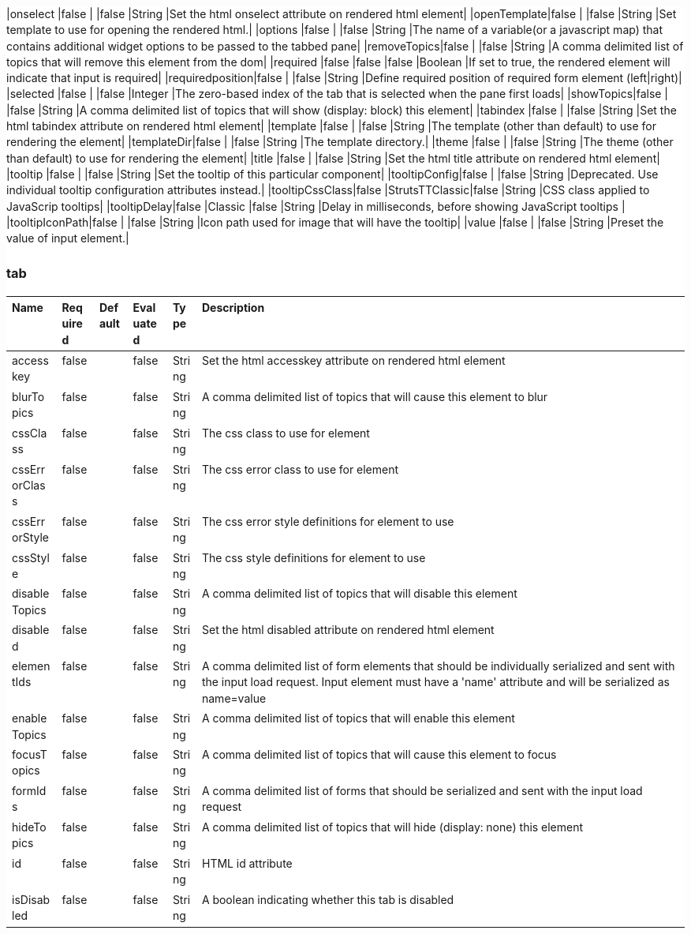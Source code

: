 |onselect  |false         |             |false          |String    |Set the html onselect attribute on rendered html element|
|openTemplate|false         |             |false          |String    |Set template to use for opening the rendered html.|
|options   |false         |             |false          |String    |The name of a variable(or a javascript map) that contains additional widget options to be passed to the tabbed pane|
|removeTopics|false         |             |false          |String    |A comma delimited list of topics that will remove this element from the dom|
|required  |false         |false        |false          |Boolean   |If set to true, the rendered element will indicate that input is required|
|requiredposition|false         |             |false          |String    |Define required position of required form element (left|right)|
|selected  |false         |             |false          |Integer   |The zero-based index of the tab that is selected when the pane first loads|
|showTopics|false         |             |false          |String    |A comma delimited list of topics that will show (display: block) this element|
|tabindex  |false         |             |false          |String    |Set the html tabindex attribute on rendered html element|
|template  |false         |             |false          |String    |The template (other than default) to use for rendering the element|
|templateDir|false         |             |false          |String    |The template directory.|
|theme     |false         |             |false          |String    |The theme (other than default) to use for rendering the element|
|title     |false         |             |false          |String    |Set the html title attribute on rendered html element|
|tooltip   |false         |             |false          |String    |Set the tooltip of this particular component|
|tooltipConfig|false         |             |false          |String    |Deprecated. Use individual tooltip configuration attributes instead.|
|tooltipCssClass|false         |StrutsTTClassic|false          |String    |CSS class applied to JavaScrip tooltips|
|tooltipDelay|false         |Classic      |false          |String    |Delay in milliseconds, before showing JavaScript tooltips |
|tooltipIconPath|false         |             |false          |String    |Icon path used for image that will have the tooltip|
|value     |false         |             |false          |String    |Preset the value of input element.|


### tab ###
| **Name** | **Required** | **Default** | **Evaluated** | **Type** | **Description** |
|:---------|:-------------|:------------|:--------------|:---------|:----------------|
|accesskey |false         |             |false          |String    |Set the html accesskey attribute on rendered html element|
|blurTopics|false         |             |false          |String    |A comma delimited list of topics that will cause this element to blur|
|cssClass  |false         |             |false          |String    |The css class to use for element|
|cssErrorClass|false         |             |false          |String    |The css error class to use for element|
|cssErrorStyle|false         |             |false          |String    |The css error style definitions for element to use|
|cssStyle  |false         |             |false          |String    |The css style definitions for element to use|
|disableTopics|false         |             |false          |String    |A comma delimited list of topics that will disable this element|
|disabled  |false         |             |false          |String    |Set the html disabled attribute on rendered html element|
|elementIds|false         |             |false          |String    |A comma delimited list of form elements that should be individually serialized and sent with the input load request. Input element must have a 'name' attribute and will be serialized as name=value|
|enableTopics|false         |             |false          |String    |A comma delimited list of topics that will enable this element|
|focusTopics|false         |             |false          |String    |A comma delimited list of topics that will cause this element to focus|
|formIds   |false         |             |false          |String    |A comma delimited list of forms that should be serialized and sent with the input load request|
|hideTopics|false         |             |false          |String    |A comma delimited list of topics that will hide (display: none) this element|
|id        |false         |             |false          |String    |HTML id attribute|
|isDisabled|false         |             |false          |String    |A boolean indicating whether this tab is disabled|